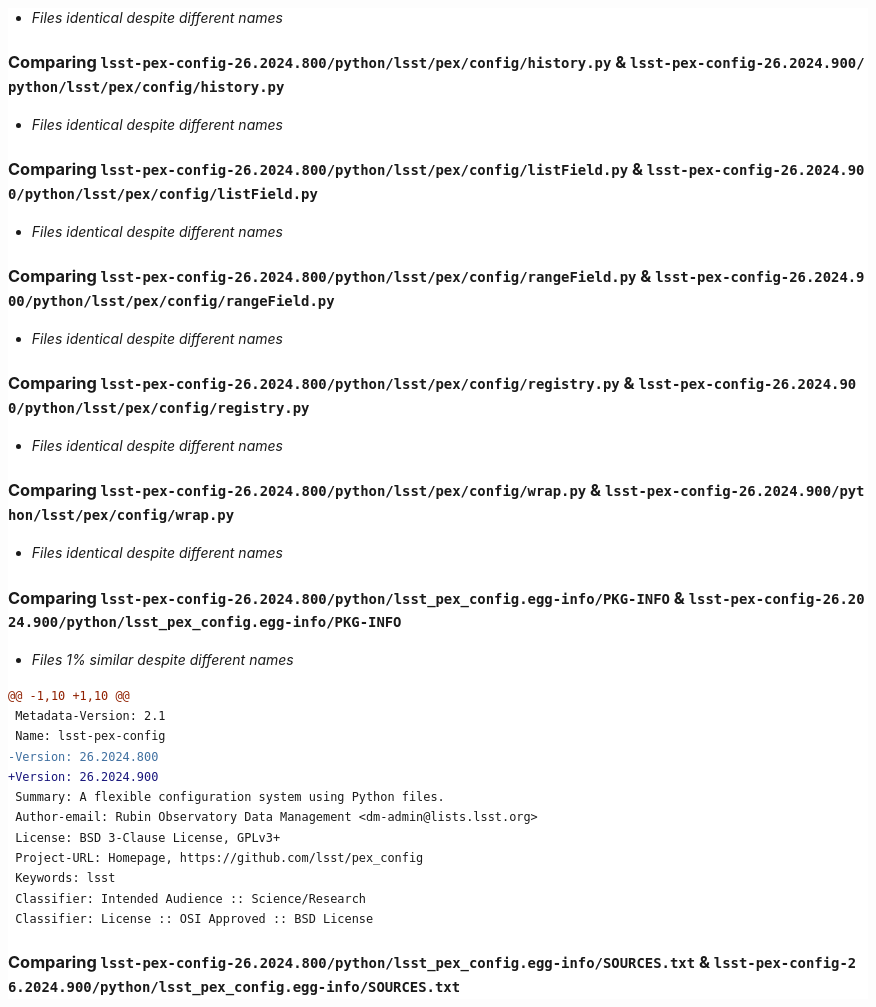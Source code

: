  * *Files identical despite different names*

### Comparing `lsst-pex-config-26.2024.800/python/lsst/pex/config/history.py` & `lsst-pex-config-26.2024.900/python/lsst/pex/config/history.py`

 * *Files identical despite different names*

### Comparing `lsst-pex-config-26.2024.800/python/lsst/pex/config/listField.py` & `lsst-pex-config-26.2024.900/python/lsst/pex/config/listField.py`

 * *Files identical despite different names*

### Comparing `lsst-pex-config-26.2024.800/python/lsst/pex/config/rangeField.py` & `lsst-pex-config-26.2024.900/python/lsst/pex/config/rangeField.py`

 * *Files identical despite different names*

### Comparing `lsst-pex-config-26.2024.800/python/lsst/pex/config/registry.py` & `lsst-pex-config-26.2024.900/python/lsst/pex/config/registry.py`

 * *Files identical despite different names*

### Comparing `lsst-pex-config-26.2024.800/python/lsst/pex/config/wrap.py` & `lsst-pex-config-26.2024.900/python/lsst/pex/config/wrap.py`

 * *Files identical despite different names*

### Comparing `lsst-pex-config-26.2024.800/python/lsst_pex_config.egg-info/PKG-INFO` & `lsst-pex-config-26.2024.900/python/lsst_pex_config.egg-info/PKG-INFO`

 * *Files 1% similar despite different names*

```diff
@@ -1,10 +1,10 @@
 Metadata-Version: 2.1
 Name: lsst-pex-config
-Version: 26.2024.800
+Version: 26.2024.900
 Summary: A flexible configuration system using Python files.
 Author-email: Rubin Observatory Data Management <dm-admin@lists.lsst.org>
 License: BSD 3-Clause License, GPLv3+
 Project-URL: Homepage, https://github.com/lsst/pex_config
 Keywords: lsst
 Classifier: Intended Audience :: Science/Research
 Classifier: License :: OSI Approved :: BSD License
```

### Comparing `lsst-pex-config-26.2024.800/python/lsst_pex_config.egg-info/SOURCES.txt` & `lsst-pex-config-26.2024.900/python/lsst_pex_config.egg-info/SOURCES.txt`
